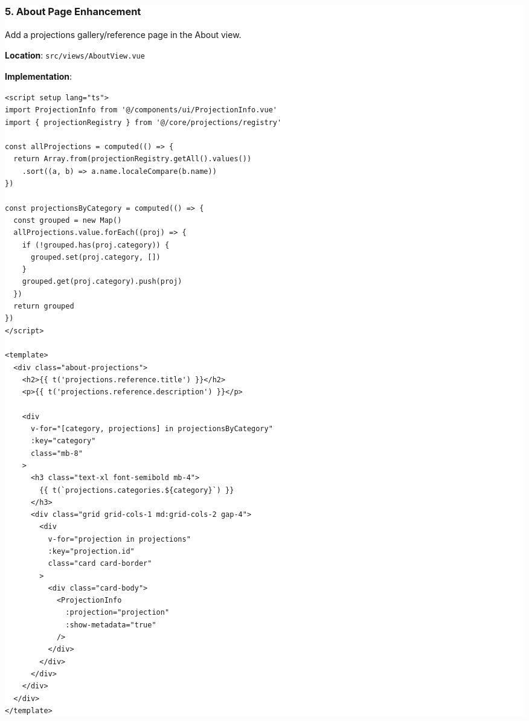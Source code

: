 
### 5. **About Page Enhancement**

Add a projections gallery/reference page in the About view.

**Location**: `src/views/AboutView.vue`

**Implementation**:

```vue
<script setup lang="ts">
import ProjectionInfo from '@/components/ui/ProjectionInfo.vue'
import { projectionRegistry } from '@/core/projections/registry'

const allProjections = computed(() => {
  return Array.from(projectionRegistry.getAll().values())
    .sort((a, b) => a.name.localeCompare(b.name))
})

const projectionsByCategory = computed(() => {
  const grouped = new Map()
  allProjections.value.forEach((proj) => {
    if (!grouped.has(proj.category)) {
      grouped.set(proj.category, [])
    }
    grouped.get(proj.category).push(proj)
  })
  return grouped
})
</script>

<template>
  <div class="about-projections">
    <h2>{{ t('projections.reference.title') }}</h2>
    <p>{{ t('projections.reference.description') }}</p>

    <div
      v-for="[category, projections] in projectionsByCategory"
      :key="category"
      class="mb-8"
    >
      <h3 class="text-xl font-semibold mb-4">
        {{ t(`projections.categories.${category}`) }}
      </h3>
      <div class="grid grid-cols-1 md:grid-cols-2 gap-4">
        <div
          v-for="projection in projections"
          :key="projection.id"
          class="card card-border"
        >
          <div class="card-body">
            <ProjectionInfo
              :projection="projection"
              :show-metadata="true"
            />
          </div>
        </div>
      </div>
    </div>
  </div>
</template>
```
